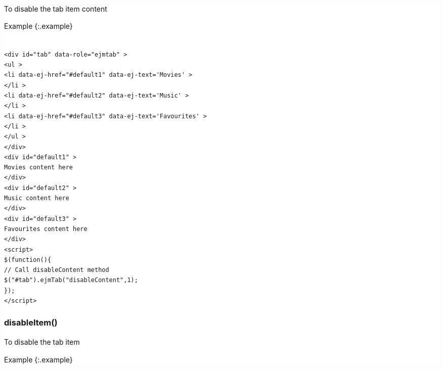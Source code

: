 


To disable the tab item content





Example
{:.example}

<pre class="prettyprint">
<code> 
&lt;div id="tab" data-role="ejmtab" &gt;
&lt;ul &gt;
&lt;li data-ej-href="#default1" data-ej-text='Movies' &gt;
&lt;/li &gt;
&lt;li data-ej-href="#default2" data-ej-text='Music' &gt;
&lt;/li &gt;
&lt;li data-ej-href="#default3" data-ej-text='Favourites' &gt;
&lt;/li &gt;
&lt;/ul &gt;
&lt;/div&gt;  
&lt;div id="default1" &gt;
Movies content here
&lt;/div&gt;    
&lt;div id="default2" &gt;
Music content here
&lt;/div&gt;
&lt;div id="default3" &gt;
Favourites content here
&lt;/div&gt;  
&lt;script&gt;
$(function(){
// Call disableContent method
$("#tab").ejmTab("disableContent",1);   
});
&lt;/script&gt;</code>
</pre>






### disableItem<span class="signature">()</span>








To disable the tab item





Example
{:.example}
